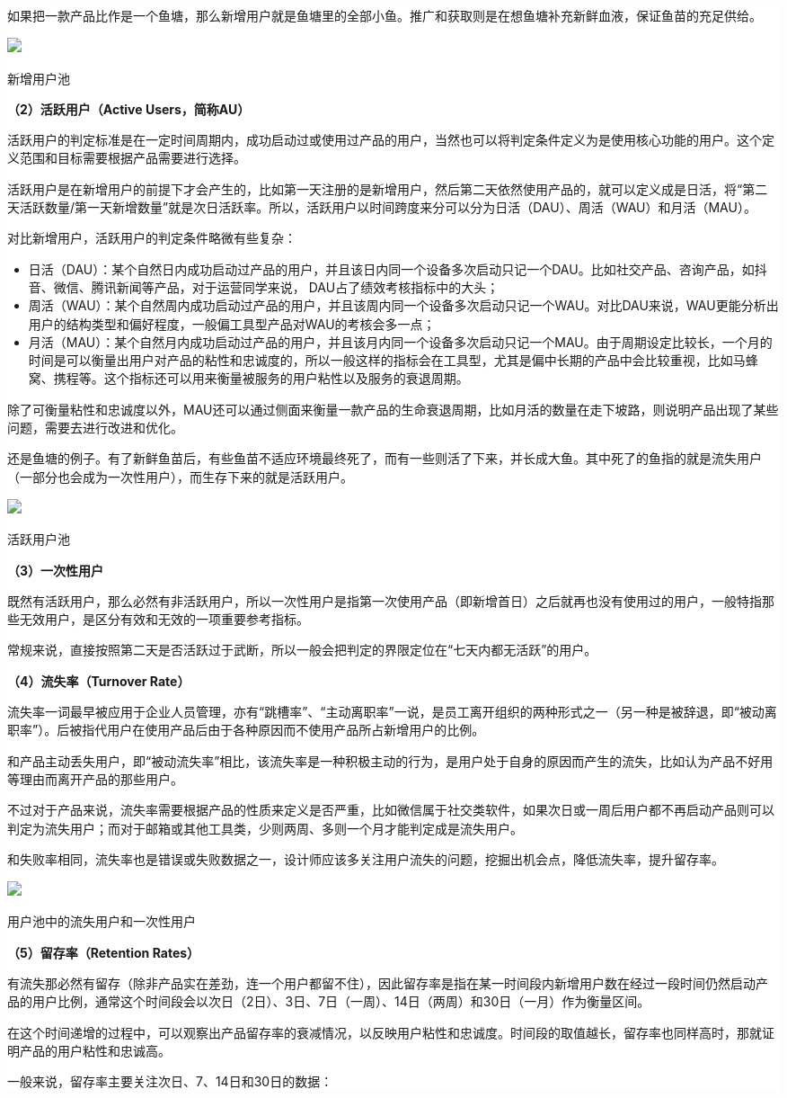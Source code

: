 如果把一款产品比作是一个鱼塘，那么新增用户就是鱼塘里的全部小鱼。推广和获取则是在想鱼塘补充新鲜血液，保证鱼苗的充足供给。

![](https://image.yunyingpai.com/wp/2022/02/neg3kGdtU5ehwcH6xqkV.png)

新增用户池

**（2）活跃用户（Active Users，简称AU）**

活跃用户的判定标准是在一定时间周期内，成功启动过或使用过产品的用户，当然也可以将判定条件定义为是使用核心功能的用户。这个定义范围和目标需要根据产品需要进行选择。

活跃用户是在新增用户的前提下才会产生的，比如第一天注册的是新增用户，然后第二天依然使用产品的，就可以定义成是日活，将“第二天活跃数量/第一天新增数量”就是次日活跃率。所以，活跃用户以时间跨度来分可以分为日活（DAU）、周活（WAU）和月活（MAU）。

对比新增用户，活跃用户的判定条件略微有些复杂：

*   日活（DAU）：某个自然日内成功启动过产品的用户，并且该日内同一个设备多次启动只记一个DAU。比如社交产品、咨询产品，如抖音、微信、腾讯新闻等产品，对于运营同学来说， DAU占了绩效考核指标中的大头；
*   周活（WAU）：某个自然周内成功启动过产品的用户，并且该周内同一个设备多次启动只记一个WAU。对比DAU来说，WAU更能分析出用户的结构类型和偏好程度，一般偏工具型产品对WAU的考核会多一点；
*   月活（MAU）：某个自然月内成功启动过产品的用户，并且该月内同一个设备多次启动只记一个MAU。由于周期设定比较长，一个月的时间是可以衡量出用户对产品的粘性和忠诚度的，所以一般这样的指标会在工具型，尤其是偏中长期的产品中会比较重视，比如马蜂窝、携程等。这个指标还可以用来衡量被服务的用户粘性以及服务的衰退周期。

除了可衡量粘性和忠诚度以外，MAU还可以通过侧面来衡量一款产品的生命衰退周期，比如月活的数量在走下坡路，则说明产品出现了某些问题，需要去进行改进和优化。

还是鱼塘的例子。有了新鲜鱼苗后，有些鱼苗不适应环境最终死了，而有一些则活了下来，并长成大鱼。其中死了的鱼指的就是流失用户（一部分也会成为一次性用户），而生存下来的就是活跃用户。

![](https://image.yunyingpai.com/wp/2022/02/9tAUoI0PaevJKvUqhdlN.png)

活跃用户池

**（3）一次性用户**

既然有活跃用户，那么必然有非活跃用户，所以一次性用户是指第一次使用产品（即新增首日）之后就再也没有使用过的用户，一般特指那些无效用户，是区分有效和无效的一项重要参考指标。

常规来说，直接按照第二天是否活跃过于武断，所以一般会把判定的界限定位在“七天内都无活跃”的用户。

**（4）流失率（Turnover Rate）**

流失率一词最早被应用于企业人员管理，亦有“跳槽率”、“主动离职率”一说，是员工离开组织的两种形式之一（另一种是被辞退，即“被动离职率”）。后被指代用户在使用产品后由于各种原因而不使用产品所占新增用户的比例。

和产品主动丢失用户，即“被动流失率”相比，该流失率是一种积极主动的行为，是用户处于自身的原因而产生的流失，比如认为产品不好用等理由而离开产品的那些用户。

不过对于产品来说，流失率需要根据产品的性质来定义是否严重，比如微信属于社交类软件，如果次日或一周后用户都不再启动产品则可以判定为流失用户；而对于邮箱或其他工具类，少则两周、多则一个月才能判定成是流失用户。

和失败率相同，流失率也是错误或失败数据之一，设计师应该多关注用户流失的问题，挖掘出机会点，降低流失率，提升留存率。

![](https://image.yunyingpai.com/wp/2022/02/sQOcsIDB67gstrqEnz34.png)

用户池中的流失用户和一次性用户

**（5）留存率（Retention Rates）**

有流失那必然有留存（除非产品实在差劲，连一个用户都留不住），因此留存率是指在某一时间段内新增用户数在经过一段时间仍然启动产品的用户比例，通常这个时间段会以次日（2日）、3日、7日（一周）、14日（两周）和30日（一月）作为衡量区间。

在这个时间递增的过程中，可以观察出产品留存率的衰减情况，以反映用户粘性和忠诚度。时间段的取值越长，留存率也同样高时，那就证明产品的用户粘性和忠诚高。

一般来说，留存率主要关注次日、7、14日和30日的数据：
